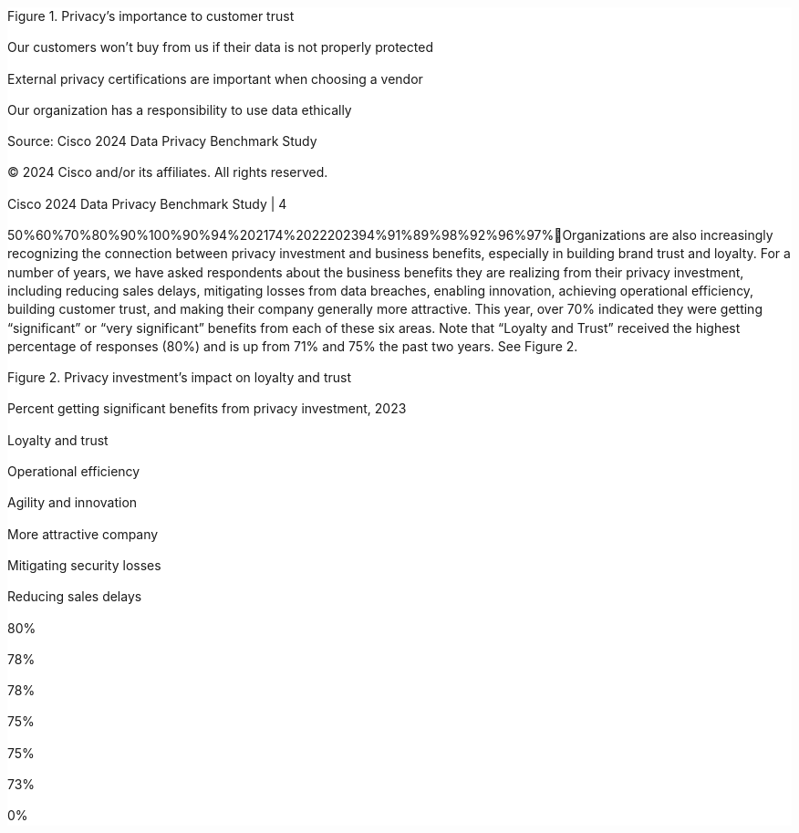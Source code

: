 Figure 1\. Privacy’s importance to customer trust

Our customers won’t buy 
from us if their data is not 
properly protected

External privacy certifications 
are important when 
choosing a vendor

Our organization 
has a responsibility 
to use data ethically

Source: Cisco 2024 Data Privacy Benchmark Study

© 2024 Cisco and/or its affiliates. All rights reserved.

Cisco 2024 Data Privacy Benchmark Study \| 4 

50%60%70%80%90%100%90%94%202174%2022202394%91%89%98%92%96%97%Organizations are also increasingly recognizing the connection between privacy investment 
and business benefits, especially in building brand trust and loyalty. For a number of years, 
we have asked respondents about the business benefits they are realizing from their privacy 
investment, including reducing sales delays, mitigating losses from data breaches, enabling 
innovation, achieving operational efficiency, building customer trust, and making their company 
generally more attractive. This year, over 70% indicated they were getting “significant” or “very 
significant” benefits from each of these six areas. Note that “Loyalty and Trust” received the 
highest percentage of responses (80%) and is up from 71% and 75% the past two years. 
See Figure 2\.

Figure 2\. Privacy investment’s impact on 
loyalty and trust

Percent getting significant benefits from privacy investment, 2023

Loyalty and trust

Operational efficiency

Agility and innovation

More attractive company

Mitigating security losses

Reducing sales delays

80%

78%

78%

75%

75%

73%

0%
